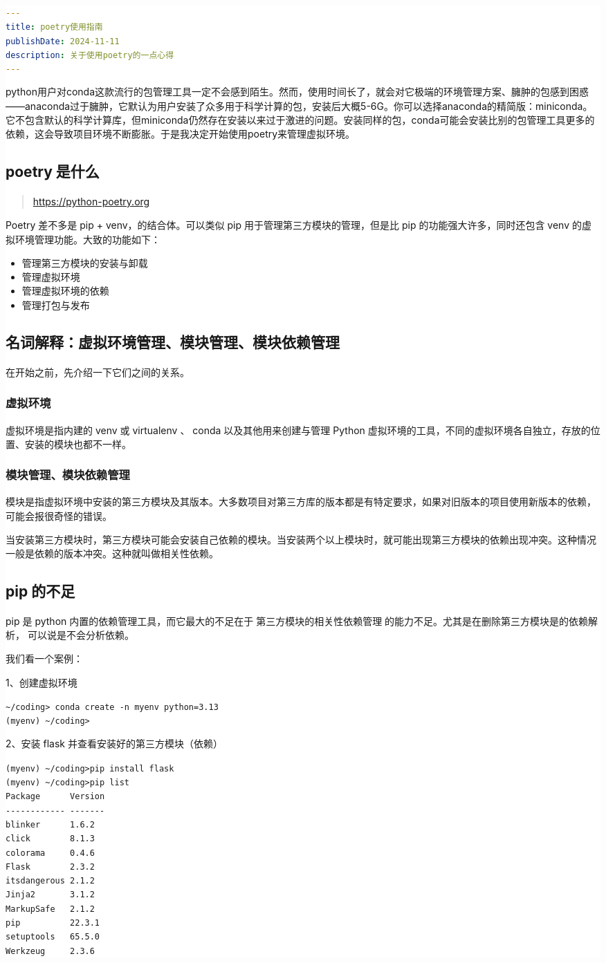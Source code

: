 ```yaml
---
title: poetry使用指南
publishDate: 2024-11-11
description: 关于使用poetry的一点心得
---
```


python用户对conda这款流行的包管理工具一定不会感到陌生。然而，使用时间长了，就会对它极端的环境管理方案、臃肿的包感到困惑——anaconda过于臃肿，它默认为用户安装了众多用于科学计算的包，安装后大概5-6G。你可以选择anaconda的精简版：miniconda。它不包含默认的科学计算库，但miniconda仍然存在安装以来过于激进的问题。安装同样的包，conda可能会安装比别的包管理工具更多的依赖，这会导致项目环境不断膨胀。于是我决定开始使用poetry来管理虚拟环境。

## poetry 是什么

> https://python-poetry.org

Poetry 差不多是 pip + venv，的结合体。可以类似 pip 用于管理第三方模块的管理，但是比 pip 的功能强大许多，同时还包含 venv 的虚拟环境管理功能。大致的功能如下：

- 管理第三方模块的安装与卸载
- 管理虚拟环境
- 管理虚拟环境的依赖
- 管理打包与发布

## 名词解释：虚拟环境管理、模块管理、模块依赖管理

在开始之前，先介绍一下它们之间的关系。

### 虚拟环境

虚拟环境是指内建的 venv 或 virtualenv 、 conda 以及其他用来创建与管理 Python 虚拟环境的工具，不同的虚拟环境各自独立，存放的位置、安装的模块也都不一样。

### 模块管理、模块依赖管理

模块是指虚拟环境中安装的第三方模块及其版本。大多数项目对第三方库的版本都是有特定要求，如果对旧版本的项目使用新版本的依赖，可能会报很奇怪的错误。

当安装第三方模块时，第三方模块可能会安装自己依赖的模块。当安装两个以上模块时，就可能出现第三方模块的依赖出现冲突。这种情况一般是依赖的版本冲突。这种就叫做相关性依赖。

## pip 的不足

pip 是 python 内置的依赖管理工具，而它最大的不足在于 第三方模块的相关性依赖管理 的能力不足。尤其是在删除第三方模块是的依赖解析， 可以说是不会分析依赖。

我们看一个案例：

1、创建虚拟环境


```shell
~/coding> conda create -n myenv python=3.13
(myenv) ~/coding>
```

2、安装 flask 并查看安装好的第三方模块（依赖）

```shell
(myenv) ~/coding>pip install flask
(myenv) ~/coding>pip list
Package      Version
------------ -------
blinker      1.6.2
click        8.1.3
colorama     0.4.6
Flask        2.3.2
itsdangerous 2.1.2
Jinja2       3.1.2
MarkupSafe   2.1.2
pip          22.3.1
setuptools   65.5.0
Werkzeug     2.3.6
```